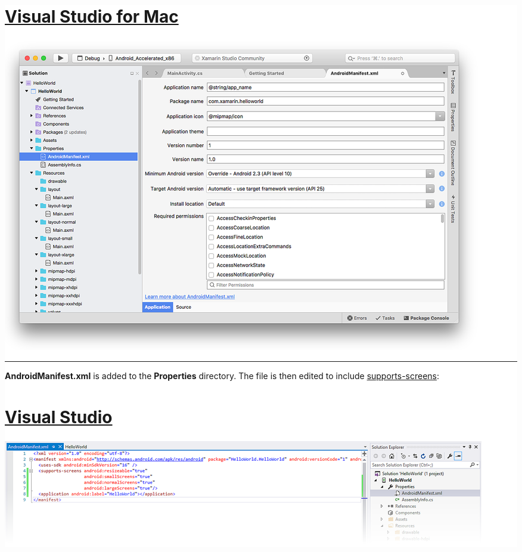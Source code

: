 # [Visual Studio for Mac](#tab/vsmac)

[![Android Manifest](resources-for-varying-screens-images/01-android-manifest-xs-sml.png)](resources-for-varying-screens-images/01-android-manifest-xs.png)

-----


**AndroidManifest.xml** is added to the **Properties** directory. The file
is then edited to include
[supports-screens](http://developer.android.com/guide/topics/manifest/supports-screens-element.html):

# [Visual Studio](#tab/vswin)

[![Adding supports-screens](resources-for-varying-screens-images/02-adding-supports-screens-vs-sml.png)](resources-for-varying-screens-images/02-adding-supports-screens-vs.png)
